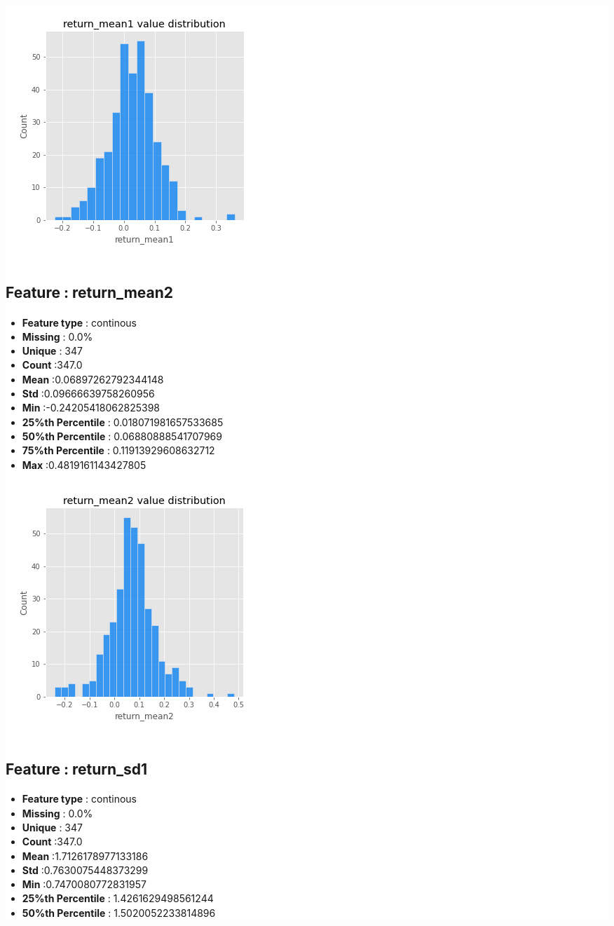 ![](return_mean1.png)
## Feature : return_mean2
- **Feature type** : continous
- **Missing** : 0.0%
- **Unique** : 347
- **Count** :347.0
- **Mean** :0.06897262792344148
- **Std** :0.09666639758260956
- **Min** :-0.24205418062825398
- **25%th Percentile** : 0.018071981657533685
- **50%th Percentile** : 0.06880888541707969
- **75%th Percentile** : 0.11913929608632712
- **Max** :0.4819161143427805

![](return_mean2.png)
## Feature : return_sd1
- **Feature type** : continous
- **Missing** : 0.0%
- **Unique** : 347
- **Count** :347.0
- **Mean** :1.7126178977133186
- **Std** :0.7630075448373299
- **Min** :0.7470080772831957
- **25%th Percentile** : 1.4261629498561244
- **50%th Percentile** : 1.5020052233814896